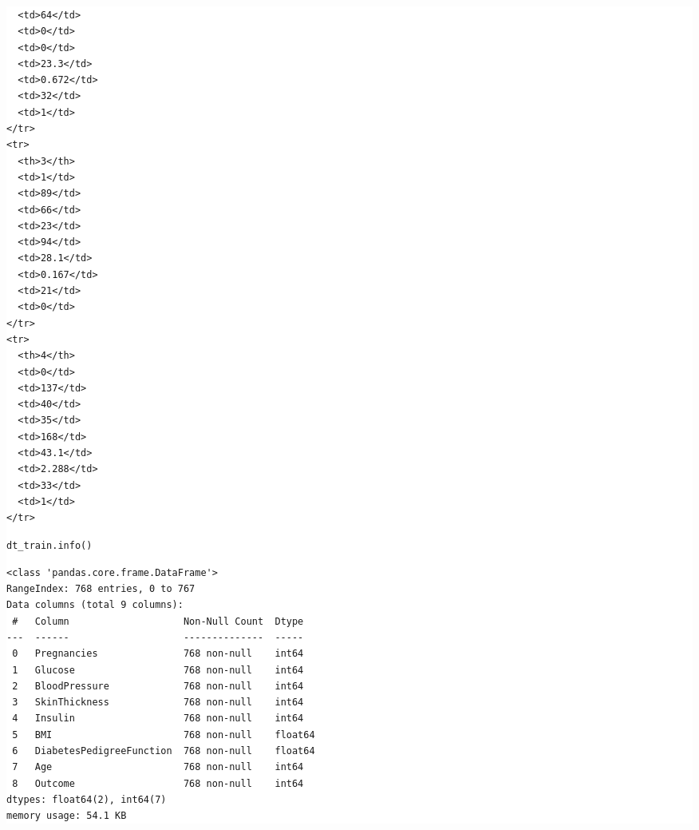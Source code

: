       <td>64</td>
      <td>0</td>
      <td>0</td>
      <td>23.3</td>
      <td>0.672</td>
      <td>32</td>
      <td>1</td>
    </tr>
    <tr>
      <th>3</th>
      <td>1</td>
      <td>89</td>
      <td>66</td>
      <td>23</td>
      <td>94</td>
      <td>28.1</td>
      <td>0.167</td>
      <td>21</td>
      <td>0</td>
    </tr>
    <tr>
      <th>4</th>
      <td>0</td>
      <td>137</td>
      <td>40</td>
      <td>35</td>
      <td>168</td>
      <td>43.1</td>
      <td>2.288</td>
      <td>33</td>
      <td>1</td>
    </tr>
  </tbody>
</table>
</div>




```python
dt_train.info()
```

    <class 'pandas.core.frame.DataFrame'>
    RangeIndex: 768 entries, 0 to 767
    Data columns (total 9 columns):
     #   Column                    Non-Null Count  Dtype  
    ---  ------                    --------------  -----  
     0   Pregnancies               768 non-null    int64  
     1   Glucose                   768 non-null    int64  
     2   BloodPressure             768 non-null    int64  
     3   SkinThickness             768 non-null    int64  
     4   Insulin                   768 non-null    int64  
     5   BMI                       768 non-null    float64
     6   DiabetesPedigreeFunction  768 non-null    float64
     7   Age                       768 non-null    int64  
     8   Outcome                   768 non-null    int64  
    dtypes: float64(2), int64(7)
    memory usage: 54.1 KB
    